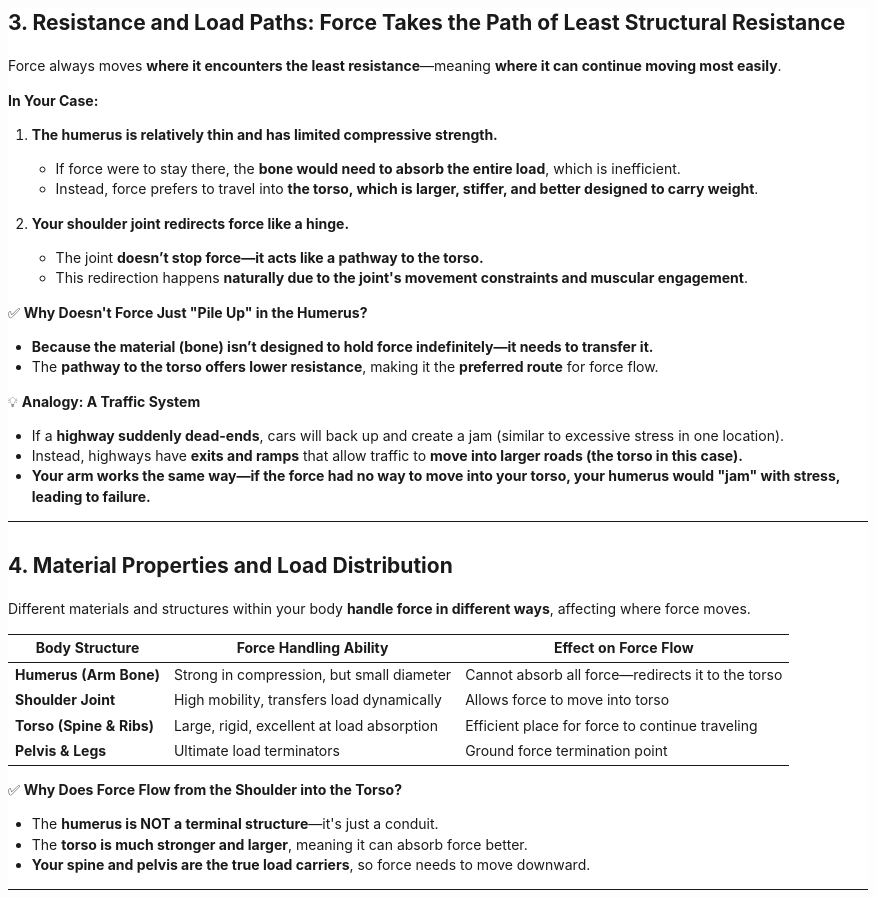 ## **3. Resistance and Load Paths: Force Takes the Path of Least Structural Resistance**

Force always moves **where it encounters the least resistance**—meaning **where it can continue moving most easily**.

**In Your Case:**

1. **The humerus is relatively thin and has limited compressive strength.**
    
    - If force were to stay there, the **bone would need to absorb the entire load**, which is inefficient.
    - Instead, force prefers to travel into **the torso, which is larger, stiffer, and better designed to carry weight**.
2. **Your shoulder joint redirects force like a hinge.**
    
    - The joint **doesn’t stop force—it acts like a pathway to the torso.**
    - This redirection happens **naturally due to the joint's movement constraints and muscular engagement**.

✅ **Why Doesn't Force Just "Pile Up" in the Humerus?**

- **Because the material (bone) isn’t designed to hold force indefinitely—it needs to transfer it.**
- The **pathway to the torso offers lower resistance**, making it the **preferred route** for force flow.

💡 **Analogy: A Traffic System**

- If a **highway suddenly dead-ends**, cars will back up and create a jam (similar to excessive stress in one location).
- Instead, highways have **exits and ramps** that allow traffic to **move into larger roads (the torso in this case).**
- **Your arm works the same way—if the force had no way to move into your torso, your humerus would "jam" with stress, leading to failure.**

---

## **4. Material Properties and Load Distribution**

Different materials and structures within your body **handle force in different ways**, affecting where force moves.

|**Body Structure**|**Force Handling Ability**|**Effect on Force Flow**|
|---|---|---|
|**Humerus (Arm Bone)**|Strong in compression, but small diameter|Cannot absorb all force—redirects it to the torso|
|**Shoulder Joint**|High mobility, transfers load dynamically|Allows force to move into torso|
|**Torso (Spine & Ribs)**|Large, rigid, excellent at load absorption|Efficient place for force to continue traveling|
|**Pelvis & Legs**|Ultimate load terminators|Ground force termination point|

✅ **Why Does Force Flow from the Shoulder into the Torso?**

- The **humerus is NOT a terminal structure**—it's just a conduit.
- The **torso is much stronger and larger**, meaning it can absorb force better.
- **Your spine and pelvis are the true load carriers**, so force needs to move downward.

---